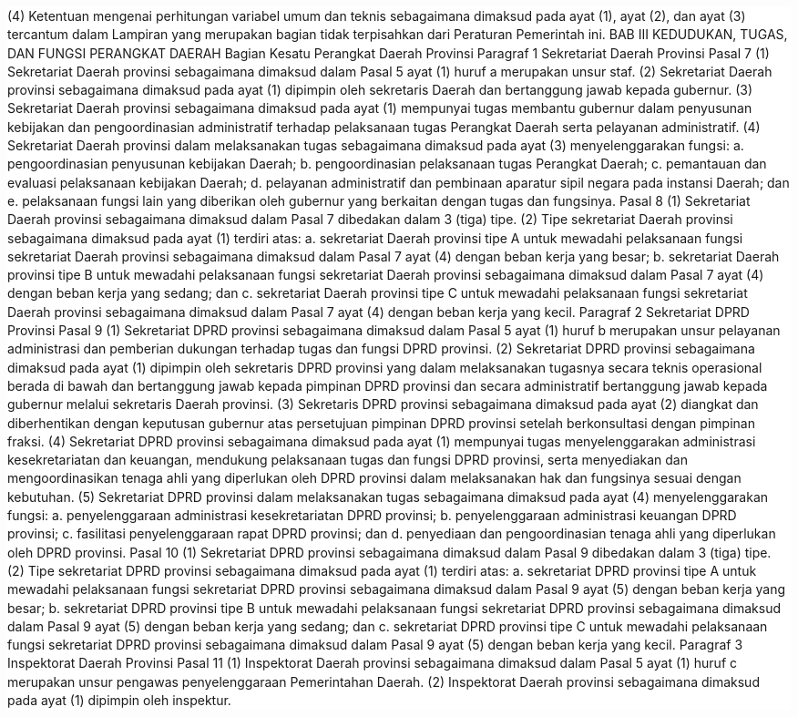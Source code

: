 (4) Ketentuan mengenai perhitungan variabel umum dan teknis sebagaimana dimaksud pada ayat (1), ayat (2), dan ayat (3) tercantum dalam Lampiran yang merupakan bagian tidak terpisahkan dari Peraturan Pemerintah ini.
BAB III KEDUDUKAN, TUGAS, DAN FUNGSI PERANGKAT DAERAH
Bagian Kesatu Perangkat Daerah Provinsi Paragraf 1 Sekretariat Daerah Provinsi
Pasal 7
(1) Sekretariat Daerah provinsi sebagaimana dimaksud dalam Pasal 5 ayat (1) huruf a merupakan unsur staf.
(2) Sekretariat Daerah provinsi sebagaimana dimaksud pada ayat (1) dipimpin oleh sekretaris Daerah dan bertanggung jawab kepada gubernur.
(3) Sekretariat Daerah provinsi sebagaimana dimaksud pada ayat (1) mempunyai tugas membantu gubernur dalam penyusunan kebijakan dan pengoordinasian administratif terhadap pelaksanaan tugas Perangkat Daerah serta pelayanan administratif.
(4) Sekretariat Daerah provinsi dalam melaksanakan tugas sebagaimana dimaksud pada ayat (3) menyelenggarakan fungsi:
a. pengoordinasian penyusunan kebijakan Daerah;
b. pengoordinasian pelaksanaan tugas Perangkat Daerah;
c. pemantauan dan evaluasi pelaksanaan kebijakan Daerah;
d. pelayanan administratif dan pembinaan aparatur sipil negara pada instansi Daerah; dan
e. pelaksanaan fungsi lain yang diberikan oleh gubernur yang berkaitan dengan tugas dan fungsinya.
Pasal 8
(1) Sekretariat Daerah provinsi sebagaimana dimaksud dalam Pasal 7 dibedakan dalam 3 (tiga) tipe.
(2) Tipe sekretariat Daerah provinsi sebagaimana dimaksud pada ayat (1) terdiri atas:
a. sekretariat Daerah provinsi tipe A untuk mewadahi pelaksanaan fungsi sekretariat Daerah provinsi sebagaimana dimaksud dalam Pasal 7 ayat (4) dengan beban kerja yang besar;
b. sekretariat Daerah provinsi tipe B untuk mewadahi pelaksanaan fungsi sekretariat Daerah provinsi sebagaimana dimaksud dalam Pasal 7 ayat (4) dengan beban kerja yang sedang; dan
c. sekretariat Daerah provinsi tipe C untuk mewadahi pelaksanaan fungsi sekretariat Daerah provinsi sebagaimana dimaksud dalam Pasal 7 ayat (4) dengan beban kerja yang kecil. Paragraf 2 Sekretariat DPRD Provinsi
Pasal 9
(1) Sekretariat DPRD provinsi sebagaimana dimaksud dalam Pasal 5 ayat (1) huruf b merupakan unsur pelayanan administrasi dan pemberian dukungan terhadap tugas dan fungsi DPRD provinsi.
(2) Sekretariat DPRD provinsi sebagaimana dimaksud pada ayat (1) dipimpin oleh sekretaris DPRD provinsi yang dalam melaksanakan tugasnya secara teknis operasional berada di bawah dan bertanggung jawab kepada pimpinan DPRD provinsi dan secara administratif bertanggung jawab kepada gubernur melalui sekretaris Daerah provinsi.
(3) Sekretaris DPRD provinsi sebagaimana dimaksud pada ayat (2) diangkat dan diberhentikan dengan keputusan gubernur atas persetujuan pimpinan DPRD provinsi setelah berkonsultasi dengan pimpinan fraksi.
(4) Sekretariat DPRD provinsi sebagaimana dimaksud pada ayat (1) mempunyai tugas menyelenggarakan administrasi kesekretariatan dan keuangan, mendukung pelaksanaan tugas dan fungsi DPRD provinsi, serta menyediakan dan mengoordinasikan tenaga ahli yang diperlukan oleh DPRD provinsi dalam melaksanakan hak dan fungsinya sesuai dengan kebutuhan.
(5) Sekretariat DPRD provinsi dalam melaksanakan tugas sebagaimana dimaksud pada ayat (4) menyelenggarakan fungsi:
a. penyelenggaraan administrasi kesekretariatan DPRD provinsi;
b. penyelenggaraan administrasi keuangan DPRD provinsi;
c. fasilitasi penyelenggaraan rapat DPRD provinsi; dan
d. penyediaan dan pengoordinasian tenaga ahli yang diperlukan oleh DPRD provinsi.
Pasal 10
(1) Sekretariat DPRD provinsi sebagaimana dimaksud dalam Pasal 9 dibedakan dalam 3 (tiga) tipe.
(2) Tipe sekretariat DPRD provinsi sebagaimana dimaksud pada ayat (1) terdiri atas:
a. sekretariat DPRD provinsi tipe A untuk mewadahi pelaksanaan fungsi sekretariat DPRD provinsi sebagaimana dimaksud dalam Pasal 9 ayat (5) dengan beban kerja yang besar;
b. sekretariat DPRD provinsi tipe B untuk mewadahi pelaksanaan fungsi sekretariat DPRD provinsi sebagaimana dimaksud dalam Pasal 9 ayat (5) dengan beban kerja yang sedang; dan
c. sekretariat DPRD provinsi tipe C untuk mewadahi pelaksanaan fungsi sekretariat DPRD provinsi sebagaimana dimaksud dalam Pasal 9 ayat (5) dengan beban kerja yang kecil. Paragraf 3 Inspektorat Daerah Provinsi
Pasal 11
(1) Inspektorat Daerah provinsi sebagaimana dimaksud dalam Pasal 5 ayat (1) huruf c merupakan unsur pengawas penyelenggaraan Pemerintahan Daerah.
(2) Inspektorat Daerah provinsi sebagaimana dimaksud pada ayat (1) dipimpin oleh inspektur.